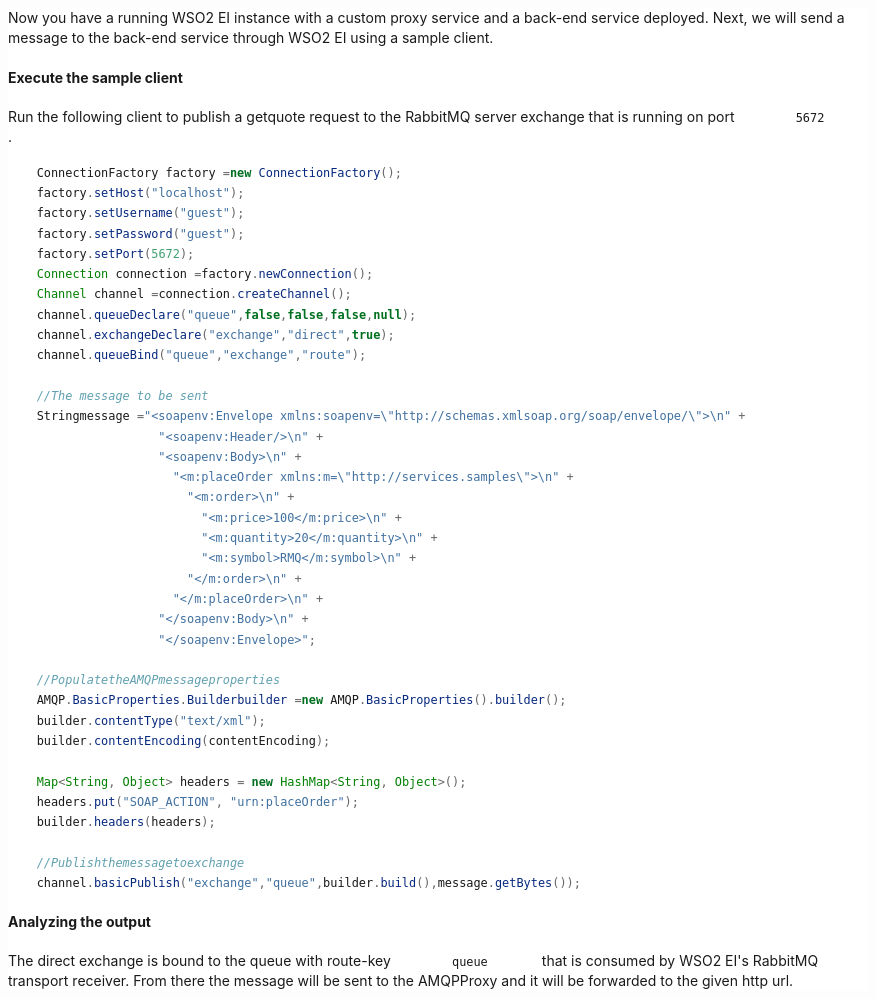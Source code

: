 Now you have a running WSO2 EI instance with a custom proxy service and
a back­-end service deployed. Next, we will send a message to the
back­-end service through WSO2 EI using a sample client.

#### Execute the sample client

Run the following client to publish a getquote request to the RabbitMQ
server exchange that is running on port `         5672        ` .

``` java
    ConnectionFactory factory =new ConnectionFactory();
    factory.setHost("localhost");
    factory.setUsername("guest");
    factory.setPassword("guest");
    factory.setPort(5672);
    Connection connection =factory.newConnection();
    Channel channel =connection.createChannel();
    channel.queueDeclare("queue",false,false,false,null);
    channel.exchangeDeclare("exchange","direct",true);
    channel.queueBind("queue","exchange","route");
    
    //The message to be sent
    Stringmessage ="<soapenv:Envelope xmlns:soapenv=\"http://schemas.xmlsoap.org/soap/envelope/\">\n" +
                     "<soapenv:Header/>\n" +
                     "<soapenv:Body>\n" +
                       "<m:placeOrder xmlns:m=\"http://services.samples\">\n" +
                         "<m:order>\n" +
                           "<m:price>100</m:price>\n" +
                           "<m:quantity>20</m:quantity>\n" +
                           "<m:symbol>RMQ</m:symbol>\n" +
                         "</m:order>\n" +
                       "</m:placeOrder>\n" +
                     "</soapenv:Body>\n" +
                     "</soapenv:Envelope>";
    
    //PopulatetheAMQPmessageproperties
    AMQP.BasicProperties.Builderbuilder =new AMQP.BasicProperties().builder();
    builder.contentType("text/xml");
    builder.contentEncoding(contentEncoding);
    
    Map<String, Object> headers = new HashMap<String, Object>();
    headers.put("SOAP_ACTION", "urn:placeOrder");
    builder.headers(headers);
     
    //Publishthemessagetoexchange
    channel.basicPublish("exchange","queue",builder.build(),message.getBytes());    
```

#### Analyzing the output

The direct exchange is bound to the queue with route­-key
`         queue        ` that is consumed by WSO2 EI's RabbitMQ
transport receiver. From there the message will be sent to the AMQPProxy
and it will be forwarded to the given http url.
